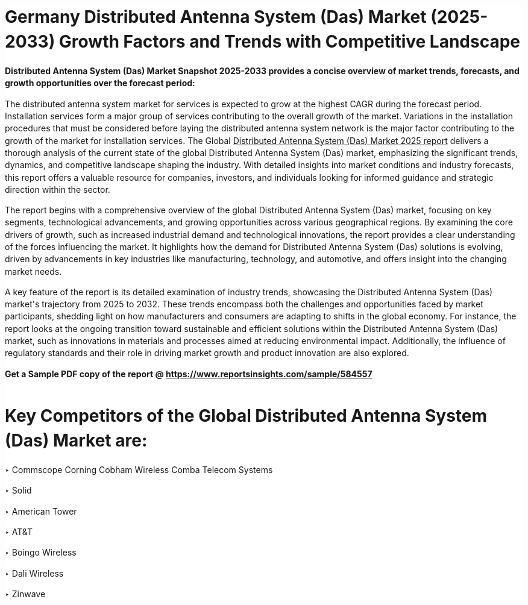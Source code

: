 # Germany Distributed Antenna System (Das) Market (2025-2033) Growth Factors and Trends with Competitive Landscape

<strong>Distributed Antenna System (Das) Market Snapshot 2025-2033 provides a concise overview of market trends, forecasts, and growth opportunities over the forecast period:</strong>

The distributed antenna system market for services is expected to grow at the highest CAGR during the forecast period. Installation services form a major group of services contributing to the overall growth of the market. Variations in the installation procedures that must be considered before laying the distributed antenna system network is the major factor contributing to the growth of the market for installation services. The Global <a href=https://www.reportsinsights.com/sample/584557>Distributed Antenna System (Das) Market 2025 report</a> delivers a thorough analysis of the current state of the global Distributed Antenna System (Das) market, emphasizing the significant trends, dynamics, and competitive landscape shaping the industry. With detailed insights into market conditions and industry forecasts, this report offers a valuable resource for companies, investors, and individuals looking for informed guidance and strategic direction within the sector.

The report begins with a comprehensive overview of the global Distributed Antenna System (Das) market, focusing on key segments, technological advancements, and growing opportunities across various geographical regions. By examining the core drivers of growth, such as increased industrial demand and technological innovations, the report provides a clear understanding of the forces influencing the market. It highlights how the demand for Distributed Antenna System (Das) solutions is evolving, driven by advancements in key industries like manufacturing, technology, and automotive, and offers insight into the changing market needs.

A key feature of the report is its detailed examination of industry trends, showcasing the Distributed Antenna System (Das) market's trajectory from 2025 to 2032. These trends encompass both the challenges and opportunities faced by market participants, shedding light on how manufacturers and consumers are adapting to shifts in the global economy. For instance, the report looks at the ongoing transition toward sustainable and efficient solutions within the Distributed Antenna System (Das) market, such as innovations in materials and processes aimed at reducing environmental impact. Additionally, the influence of regulatory standards and their role in driving market growth and product innovation are also explored.

<strong>Get a Sample PDF copy of the report @ <a href=https://www.reportsinsights.com/sample/584557>https://www.reportsinsights.com/sample/584557</a></strong>

# <strong>Key Competitors of the Global Distributed Antenna System (Das) Market are:</strong>

‣ Commscope Corning Cobham Wireless Comba Telecom Systems

‣ Solid

‣ American Tower

‣ AT&T

‣ Boingo Wireless

‣ Dali Wireless

‣ Zinwave

